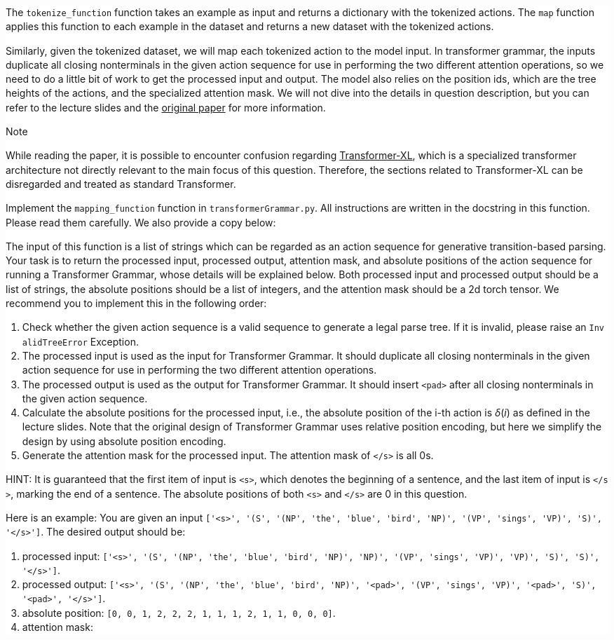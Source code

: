 The `tokenize_function` function takes an example as input and returns a dictionary with the tokenized actions. The `map` function applies this function to each example in the dataset and returns a new dataset with the tokenized actions.

Similarly, given the tokenized dataset, we will map each tokenized action to the model input. In transformer grammar, the inputs duplicate all closing nonterminals in the given action sequence for use in performing the two different attention operations, so we need to do a little bit of work to get the processed input and output. The model also relies on the position ids, which are the tree heights of the actions, and the specialized attention mask. We will not dive into the details in question description, but you can refer to the lecture slides and the [original paper](https://arxiv.org/pdf/2203.00633) for more information.

> [!NOTE]
> While reading the paper, it is possible to encounter confusion regarding [Transformer-XL](https://arxiv.org/pdf/1901.02860), which is a specialized transformer architecture not directly relevant to the main focus of this question. Therefore, the sections related to Transformer-XL can be disregarded and treated as standard Transformer.

Implement the `mapping_function` function in `transformerGrammar.py`. All instructions are written in the docstring in this function. Please read them carefully. We also provide a copy below:

The input of this function is a list of strings which can be regarded as an action sequence for generative transition-based parsing. Your task is to return the processed input, processed output, attention mask, and absolute positions of the action sequence for running a Transformer Grammar, whose details will be explained below. Both processed input and processed output should be a list of strings, the absolute positions should be a list of integers, and the attention mask should be a 2d torch tensor. We recommend you to implement this in the following order:

1. Check whether the given action sequence is a valid sequence to generate a legal parse tree. If it is invalid, please raise an `InvalidTreeError` Exception.
2. The processed input is used as the input for Transformer Grammar. It should duplicate all closing nonterminals in the given action sequence for use in performing the two different attention operations.
3. The processed output is used as the output for Transformer Grammar. It should insert `<pad>` after all closing nonterminals in the given action sequence.
4. Calculate the absolute positions for the processed input, i.e., the absolute position of the i-th action is $\delta (i)$ as defined in the lecture slides. Note that the original design of Transformer Grammar uses relative position encoding, but here we simplify the design by using absolute position encoding.
5. Generate the attention mask for the processed input. The attention mask of `</s>` is all 0s.

HINT: It is guaranteed that the first item of input is `<s>`, which denotes the beginning of a sentence, and the last item of input is `</s>`, marking the end of a sentence. The absolute positions of both `<s>` and `</s>` are 0 in this question.

Here is an example: You are given an input `['<s>', '(S', '(NP', 'the', 'blue', 'bird', 'NP)', '(VP', 'sings', 'VP)', 'S)', '</s>']`. The desired output should be:
1. processed input: `['<s>', '(S', '(NP', 'the', 'blue', 'bird', 'NP)', 'NP)', '(VP', 'sings', 'VP)', 'VP)', 'S)', 'S)', '</s>']`.
2. processed output: `['<s>', '(S', '(NP', 'the', 'blue', 'bird', 'NP)', '<pad>', '(VP', 'sings', 'VP)', '<pad>', 'S)', '<pad>', '</s>']`.
3. absolute position: `[0, 0, 1, 2, 2, 2, 1, 1, 1, 2, 1, 1, 0, 0, 0]`.
4. attention mask:
